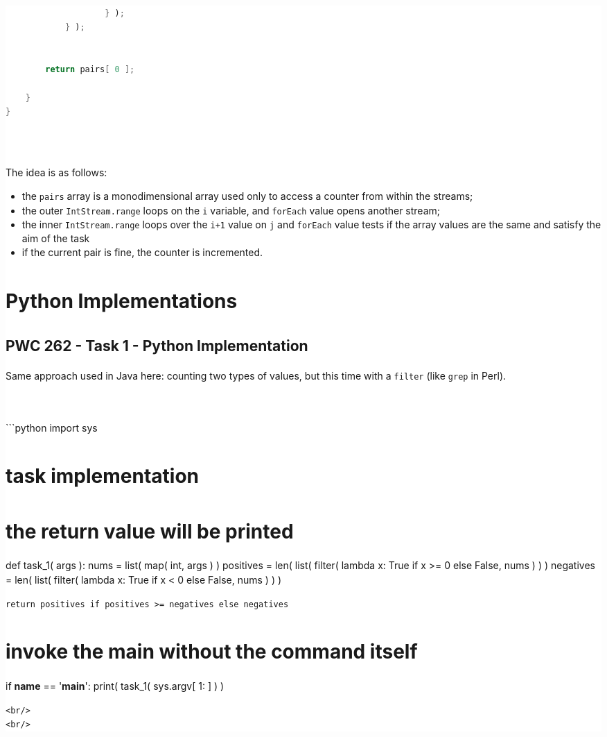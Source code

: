 ```java
				    } );
			} );


		return pairs[ 0 ];

    }
}

```
<br/>
<br/>

The idea is as follows:
- the `pairs` array is a monodimensional array used only to access a counter from within the streams;
- the outer `IntStream.range` loops on the `i` variable, and `forEach` value opens another stream;
- the inner `IntStream.range` loops over the `i+1` value on `j` and `forEach` value tests if the array values are the same and satisfy the aim of the task
- if the current pair is fine, the counter is incremented.


# Python Implementations

<a name="task1python"></a>
## PWC 262 - Task 1 - Python Implementation

Same approach used in Java here: counting two types of values, but this time with a `filter` (like `grep` in Perl).

<br/>
<br/>
```python
import sys

# task implementation
# the return value will be printed
def task_1( args ):
    nums = list( map( int, args ) )
    positives = len( list( filter( lambda x: True if x >= 0 else False, nums ) ) )
    negatives = len( list( filter( lambda x: True if x < 0  else False, nums ) ) )

    return positives if positives >= negatives else negatives


# invoke the main without the command itself
if __name__ == '__main__':
    print( task_1( sys.argv[ 1: ] ) )

```
<br/>
<br/>
